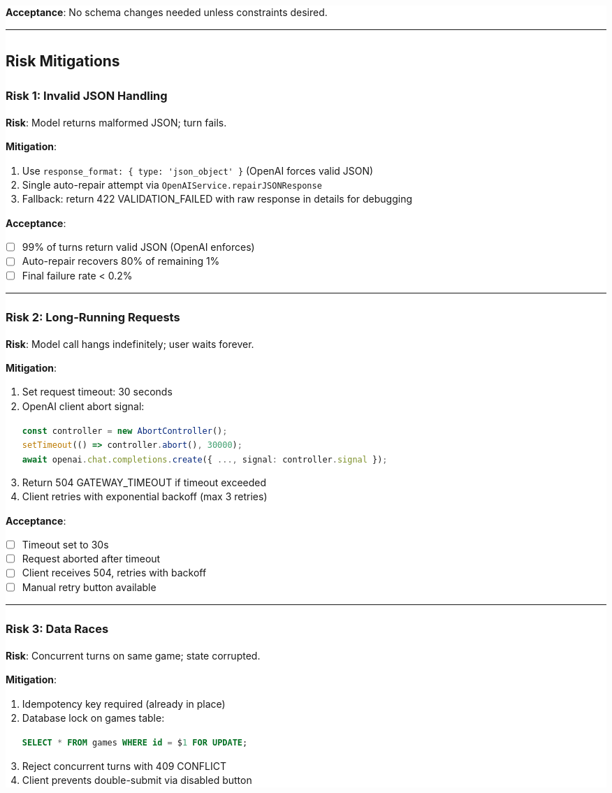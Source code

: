 **Acceptance**: No schema changes needed unless constraints desired.

---

## Risk Mitigations

### Risk 1: Invalid JSON Handling

**Risk**: Model returns malformed JSON; turn fails.

**Mitigation**:
1. Use `response_format: { type: 'json_object' }` (OpenAI forces valid JSON)
2. Single auto-repair attempt via `OpenAIService.repairJSONResponse`
3. Fallback: return 422 VALIDATION_FAILED with raw response in details for debugging

**Acceptance**:
- [ ] 99% of turns return valid JSON (OpenAI enforces)
- [ ] Auto-repair recovers 80% of remaining 1%
- [ ] Final failure rate < 0.2%

---

### Risk 2: Long-Running Requests

**Risk**: Model call hangs indefinitely; user waits forever.

**Mitigation**:
1. Set request timeout: 30 seconds
2. OpenAI client abort signal:
   ```typescript
   const controller = new AbortController();
   setTimeout(() => controller.abort(), 30000);
   await openai.chat.completions.create({ ..., signal: controller.signal });
   ```
3. Return 504 GATEWAY_TIMEOUT if timeout exceeded
4. Client retries with exponential backoff (max 3 retries)

**Acceptance**:
- [ ] Timeout set to 30s
- [ ] Request aborted after timeout
- [ ] Client receives 504, retries with backoff
- [ ] Manual retry button available

---

### Risk 3: Data Races

**Risk**: Concurrent turns on same game; state corrupted.

**Mitigation**:
1. Idempotency key required (already in place)
2. Database lock on games table:
   ```sql
   SELECT * FROM games WHERE id = $1 FOR UPDATE;
   ```
3. Reject concurrent turns with 409 CONFLICT
4. Client prevents double-submit via disabled button
